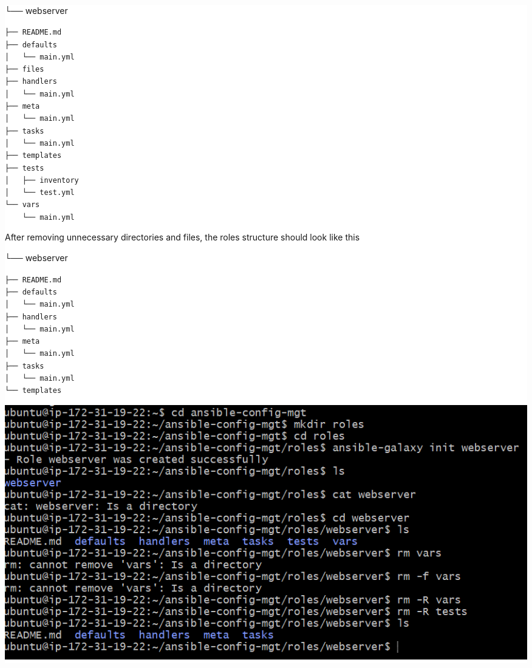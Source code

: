 └── webserver

    ├── README.md
    ├── defaults
    │   └── main.yml
    ├── files
    ├── handlers
    │   └── main.yml
    ├── meta
    │   └── main.yml
    ├── tasks
    │   └── main.yml
    ├── templates
    ├── tests
    │   ├── inventory
    │   └── test.yml
    └── vars
        └── main.yml

After removing unnecessary directories and files, the roles structure should look like this

└── webserver

    ├── README.md
    ├── defaults
    │   └── main.yml
    ├── handlers
    │   └── main.yml
    ├── meta
    │   └── main.yml
    ├── tasks
    │   └── main.yml
    └── templates

![Alt text](Images/r10.PNG)
